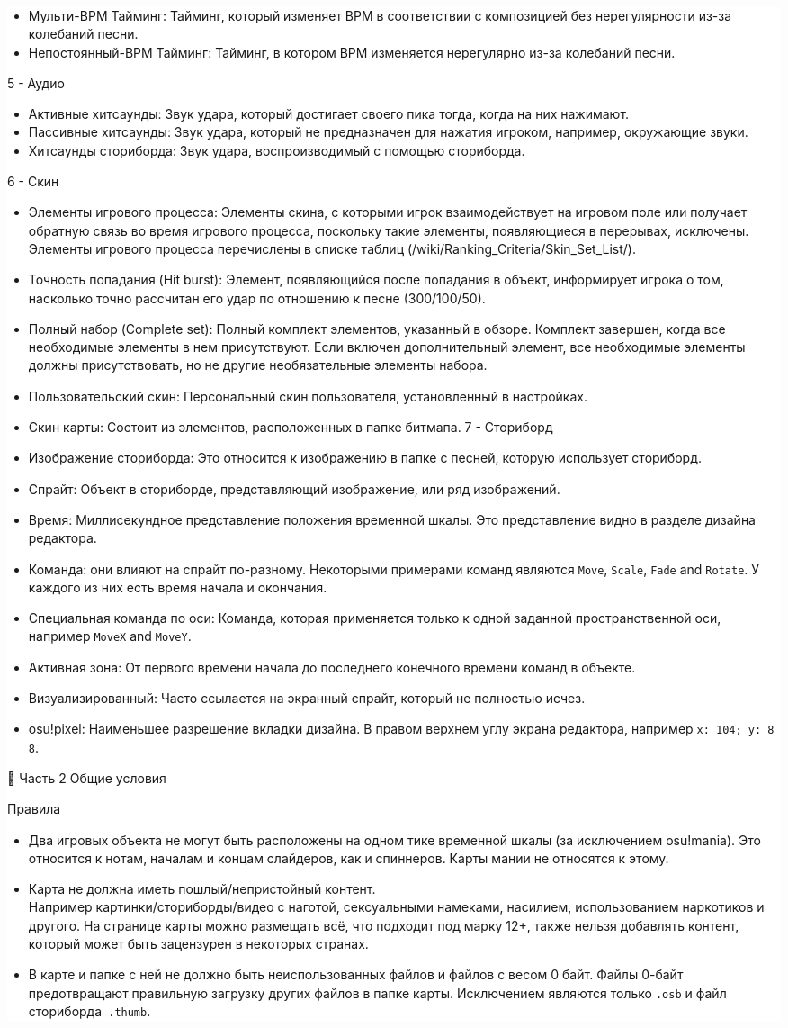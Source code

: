 - Мульти-BPM Тайминг: Тайминг, который изменяет BPM в соответствии с композицией без нерегулярности из-за колебаний песни.
- Непостоянный-BPM Тайминг: Тайминг, в котором BPM изменяется нерегулярно из-за колебаний песни.
 
5 - Аудио
- Активные хитсаунды: Звук удара, который достигает своего пика тогда, когда на них нажимают.
- Пассивные хитсаунды: Звук удара, который не предназначен для нажатия игроком, например, окружающие звуки.
- Хитсаунды сториборда: Звук удара, воспроизводимый с помощью сториборда.
 
6 - Скин
- Элементы игрового процесса: Элементы скина, с которыми игрок взаимодействует на игровом поле или получает обратную связь во время игрового процесса, поскольку такие элементы, появляющиеся в перерывах, исключены. Элементы игрового процесса перечислены в списке таблиц (/wiki/Ranking_Criteria/Skin_Set_List/).
- Точность попадания (Hit burst): Элемент, появляющийся после попадания в объект, информирует игрока о том, насколько точно рассчитан его удар по отношению к песне (300/100/50).
- Полный набор (Complete set): Полный комплект элементов, указанный в обзоре. Комплект завершен, когда все необходимые элементы в нем присутствуют. Если включен дополнительный элемент, все необходимые элементы должны присутствовать, но не другие необязательные элементы набора.
- Пользовательский скин: Персональный скин пользователя, установленный в настройках.
- Скин карты: Состоит из элементов, расположенных в папке битмапа.
7 - Сториборд

- Изображение сториборда: Это относится к изображению в папке с песней, которую использует сториборд.
- Спрайт: Объект в сториборде, представляющий изображение, или ряд изображений.
- Время: Миллисекундное представление положения временной шкалы. Это представление видно в разделе дизайна редактора.
- Команда: они влияют на спрайт по-разному. Некоторыми примерами команд являются `Move`, `Scale`, `Fade` and `Rotate`. У каждого из них есть время начала и окончания.
- Специальная команда по оси: Команда, которая применяется только к одной заданной пространственной оси, например  `MoveX` and `MoveY`.
- Активная зона: От первого времени начала до последнего конечного времени команд в объекте.
- Визуализированный: Часто ссылается на экранный спрайт, который не полностью исчез.
- osu!pixel: Наименьшее разрешение вкладки дизайна. В правом верхнем углу экрана редактора, например  `x: 104; y: 88`.



Часть 2
Общие условия

Правила
- Два игровых объекта не могут быть расположены на одном тике временной шкалы (за исключением osu!mania). 
Это относится к нотам, началам и концам слайдеров, как и спиннеров. Карты мании не относятся к этому.

- Карта не должна иметь пошлый/непристойный контент.  
Например картинки/сториборды/видео с наготой, сексуальными намеками, насилием, использованием наркотиков и другого. На странице карты можно размещать всё, что подходит под марку 12+, также нельзя добавлять контент, который может быть зацензурен в некоторых странах.

- В карте и папке с ней не должно быть неиспользованных файлов и файлов с весом 0 байт. 
Файлы 0-байт предотвращают правильную загрузку других файлов в папке карты. Исключением являются только `.osb` и файл сториборда` .thumb`.
